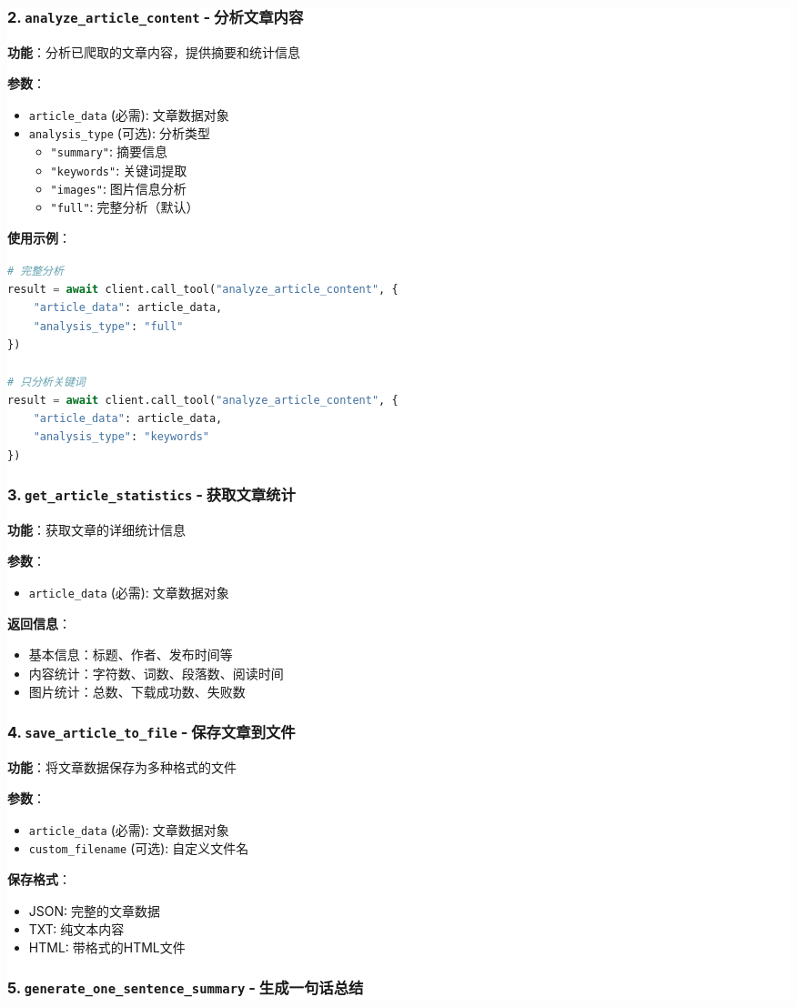 ### 2. `analyze_article_content` - 分析文章内容

**功能**：分析已爬取的文章内容，提供摘要和统计信息

**参数**：
- `article_data` (必需): 文章数据对象
- `analysis_type` (可选): 分析类型
  - `"summary"`: 摘要信息
  - `"keywords"`: 关键词提取
  - `"images"`: 图片信息分析
  - `"full"`: 完整分析（默认）

**使用示例**：
```python
# 完整分析
result = await client.call_tool("analyze_article_content", {
    "article_data": article_data,
    "analysis_type": "full"
})

# 只分析关键词
result = await client.call_tool("analyze_article_content", {
    "article_data": article_data,
    "analysis_type": "keywords"
})
```

### 3. `get_article_statistics` - 获取文章统计

**功能**：获取文章的详细统计信息

**参数**：
- `article_data` (必需): 文章数据对象

**返回信息**：
- 基本信息：标题、作者、发布时间等
- 内容统计：字符数、词数、段落数、阅读时间
- 图片统计：总数、下载成功数、失败数

### 4. `save_article_to_file` - 保存文章到文件

**功能**：将文章数据保存为多种格式的文件

**参数**：
- `article_data` (必需): 文章数据对象
- `custom_filename` (可选): 自定义文件名

**保存格式**：
- JSON: 完整的文章数据
- TXT: 纯文本内容
- HTML: 带格式的HTML文件

### 5. `generate_one_sentence_summary` - 生成一句话总结
